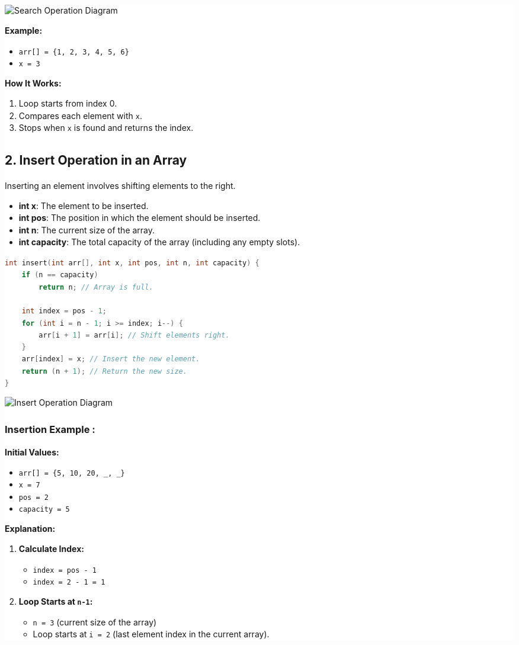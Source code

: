 ![Search Operation Diagram](https://github.com/user-attachments/assets/b01f28ba-337c-4b9a-bbb2-304baec1aef2)

**Example:**

- `arr[] = {1, 2, 3, 4, 5, 6}`
- `x = 3`

**How It Works:**

1. Loop starts from index 0.
2. Compares each element with `x`.
3. Stops when `x` is found and returns the index.

## 2. Insert Operation in an Array

Inserting an element involves shifting elements to the right.

- **int x**: The element to be inserted.
- **int pos**: The position in which the element should be inserted.
- **int n**: The current size of the array.
- **int capacity**: The total capacity of the array (including any empty slots).

```cpp
int insert(int arr[], int x, int pos, int n, int capacity) {
    if (n == capacity)
        return n; // Array is full.

    int index = pos - 1;
    for (int i = n - 1; i >= index; i--) {
        arr[i + 1] = arr[i]; // Shift elements right.
    }
    arr[index] = x; // Insert the new element.
    return (n + 1); // Return the new size.
}
```

![Insert Operation Diagram](https://github.com/user-attachments/assets/2f5ca2e7-f418-4fb8-9a4e-2efa35c0bf91)

### Insertion Example :

**Initial Values:**
- `arr[] = {5, 10, 20, _, _}`
- `x = 7`
- `pos = 2`
- `capacity = 5`

**Explanation:**

1. **Calculate Index:**
   - `index = pos - 1`
   - `index = 2 - 1 = 1`

2. **Loop Starts at `n-1`:**
   - `n = 3` (current size of the array)
   - Loop starts at `i = 2` (last element index in the current array).
